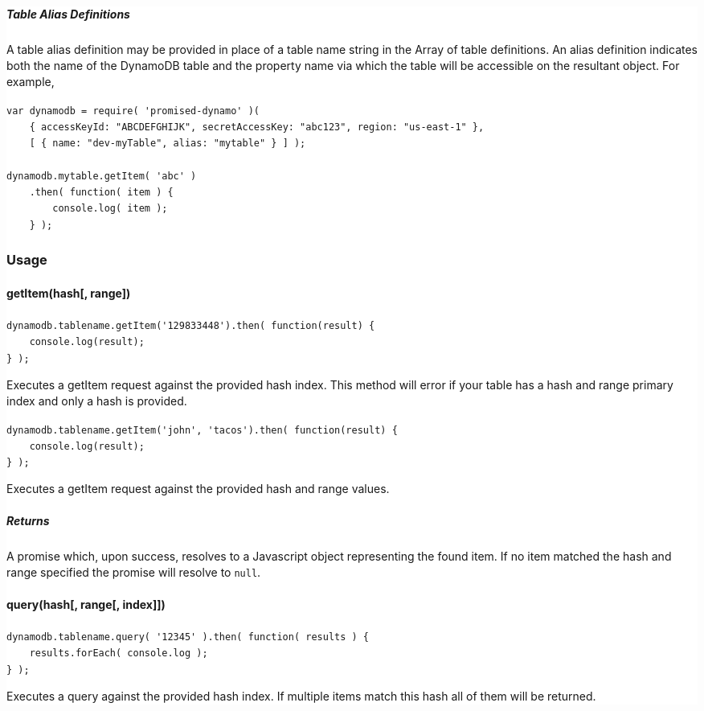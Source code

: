 ##### Table Alias Definitions

A table alias definition may be provided in place of a table name string in the Array of table definitions.  An alias 
definition indicates both the name of the DynamoDB table and the property name via which the table will be accessible 
on the resultant object.  For example,

```
var dynamodb = require( 'promised-dynamo' )( 
    { accessKeyId: "ABCDEFGHIJK", secretAccessKey: "abc123", region: "us-east-1" }, 
    [ { name: "dev-myTable", alias: "mytable" } ] );
    
dynamodb.mytable.getItem( 'abc' )
    .then( function( item ) {
        console.log( item );
    } );
```    

### Usage

#### getItem(hash[, range])

```
dynamodb.tablename.getItem('129833448').then( function(result) {
    console.log(result);
} );
```

Executes a getItem request against the provided hash index.  This method will error if your table has a hash and range primary index and only a hash is provided.

```
dynamodb.tablename.getItem('john', 'tacos').then( function(result) {
    console.log(result);
} );
```

Executes a getItem request against the provided hash and range values.

##### Returns

A promise which, upon success, resolves to a Javascript object representing the found item.  If no item matched the 
hash and range specified the promise will resolve to `null`.

#### query(hash[, range[, index]])

```
dynamodb.tablename.query( '12345' ).then( function( results ) {
    results.forEach( console.log );
} );
```

Executes a query against the provided hash index.  If multiple items match this hash all of them will be returned.
